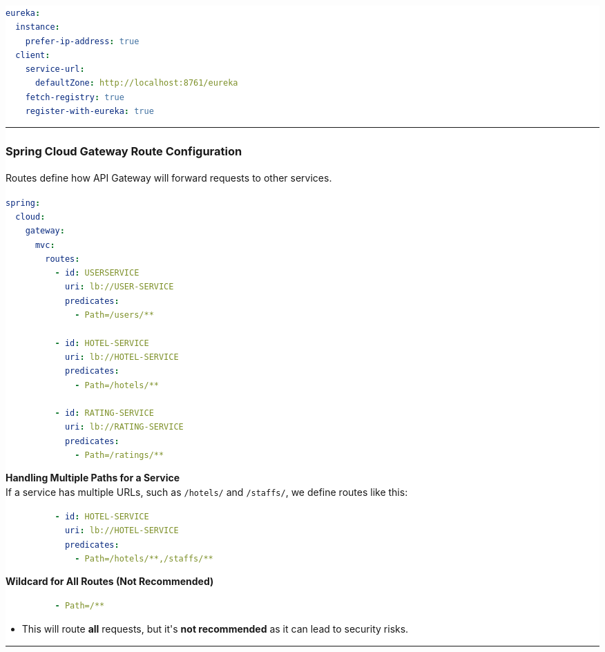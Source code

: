 ```yaml
eureka:
  instance:
    prefer-ip-address: true
  client:
    service-url:
      defaultZone: http://localhost:8761/eureka
    fetch-registry: true
    register-with-eureka: true
```

---

### **Spring Cloud Gateway Route Configuration**  
Routes define how API Gateway will forward requests to other services.  

```yaml
spring:
  cloud:
    gateway:
      mvc:
        routes:
          - id: USERSERVICE
            uri: lb://USER-SERVICE
            predicates:
              - Path=/users/**

          - id: HOTEL-SERVICE
            uri: lb://HOTEL-SERVICE
            predicates:
              - Path=/hotels/**

          - id: RATING-SERVICE
            uri: lb://RATING-SERVICE
            predicates:
              - Path=/ratings/**
```

**Handling Multiple Paths for a Service**  
If a service has multiple URLs, such as `/hotels/` and `/staffs/`, we define routes like this:  

```yaml
          - id: HOTEL-SERVICE
            uri: lb://HOTEL-SERVICE
            predicates:
              - Path=/hotels/**,/staffs/**
```

**Wildcard for All Routes (Not Recommended)**  
```yaml
          - Path=/**
```
- This will route **all** requests, but it's **not recommended** as it can lead to security risks.  

---

